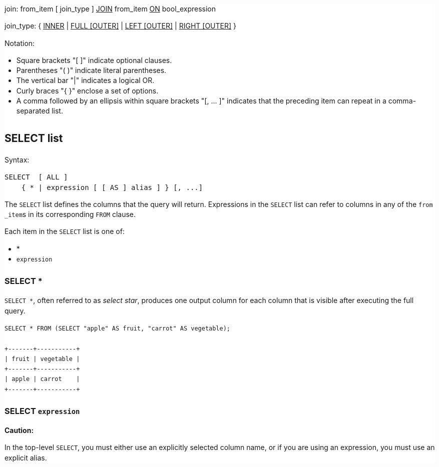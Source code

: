 <span class="var">join</span>:
    <span class="var">from_item</span> [ <span class="var">join_type</span> ] <a href="#join-types">JOIN</a> <span class="var">from_item</span>
    <a href="#on-clause">ON</a> <span class="var">bool_expression</span>

<span class="var">join_type</span>:
    { <a href="#inner-join">INNER</a> | <a href="#full-outer-join">FULL [OUTER]</a> | <a href="#left-outer-join">LEFT [OUTER]</a> | <a href="#right-outer-join">RIGHT [OUTER]</a> }

</pre>

<p>Notation:</p>

<ul>
<li>Square brackets "[ ]" indicate optional clauses.</li>
<li>Parentheses "( )" indicate literal parentheses.</li>
<li>The vertical bar "|" indicates a logical OR.</li>
<li>Curly braces "{ }" enclose a set of options.</li>
<li>A comma followed by an ellipsis within square brackets "[, ... ]" indicates that
  the preceding item can repeat in a comma-separated list.</li>
</ul>

<h2 id="select-list">SELECT list</h2>

<p>Syntax:</p>

<pre>
SELECT  [ ALL ]
    { * | <span class="var">expression</span> [ [ AS ] <span class="var">alias</span> ] } [, ...]
</pre>

<p>The <code>SELECT</code> list defines the columns that the query will return. Expressions in
the <code>SELECT</code> list can refer to columns in any of the <code>from_item</code>s in its
corresponding <code>FROM</code> clause.</p>

<p>Each item in the <code>SELECT</code> list is one of:</p>

<ul>
<li>*</li>
<li><code>expression</code></li>
</ul>

<h3 id="select">SELECT *</h3>

<p><code>SELECT *</code>, often referred to as <em>select star</em>, produces one output column for
each column that is visible after executing the full query.</p>

<pre class="codehilite"><code>SELECT * FROM (SELECT "apple" AS fruit, "carrot" AS vegetable);

+-------+-----------+
| fruit | vegetable |
+-------+-----------+
| apple | carrot    |
+-------+-----------+</code></pre>

<h3 id="select-expression">SELECT <code>expression</code></h3>
<aside class="caution"> <strong>Caution:</strong> <p>In the top-level
  <code>SELECT</code>, you must either use an explicitly selected column name,
  or if you are using an expression, you must use an explicit alias.

